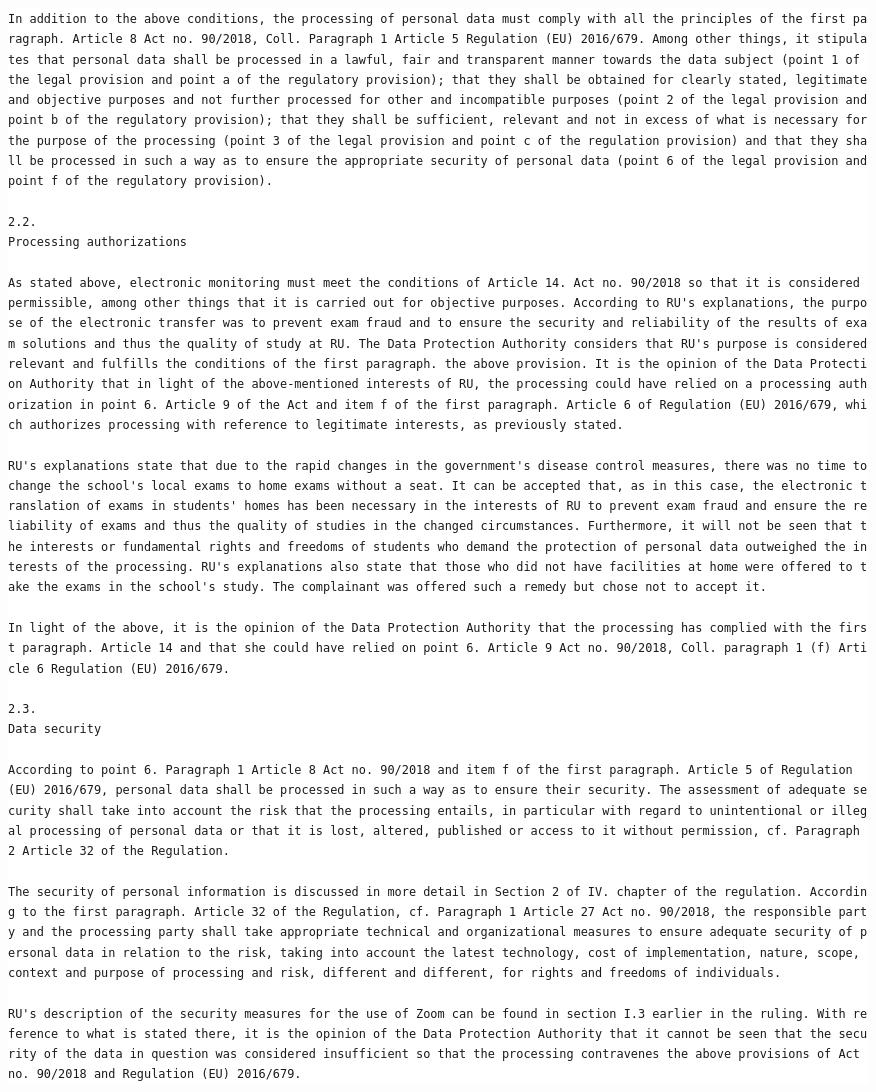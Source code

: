 ```
In addition to the above conditions, the processing of personal data must comply with all the principles of the first paragraph. Article 8 Act no. 90/2018, Coll. Paragraph 1 Article 5 Regulation (EU) 2016/679. Among other things, it stipulates that personal data shall be processed in a lawful, fair and transparent manner towards the data subject (point 1 of the legal provision and point a of the regulatory provision); that they shall be obtained for clearly stated, legitimate and objective purposes and not further processed for other and incompatible purposes (point 2 of the legal provision and point b of the regulatory provision); that they shall be sufficient, relevant and not in excess of what is necessary for the purpose of the processing (point 3 of the legal provision and point c of the regulation provision) and that they shall be processed in such a way as to ensure the appropriate security of personal data (point 6 of the legal provision and point f of the regulatory provision).

2.2.
Processing authorizations

As stated above, electronic monitoring must meet the conditions of Article 14. Act no. 90/2018 so that it is considered permissible, among other things that it is carried out for objective purposes. According to RU's explanations, the purpose of the electronic transfer was to prevent exam fraud and to ensure the security and reliability of the results of exam solutions and thus the quality of study at RU. The Data Protection Authority considers that RU's purpose is considered relevant and fulfills the conditions of the first paragraph. the above provision. It is the opinion of the Data Protection Authority that in light of the above-mentioned interests of RU, the processing could have relied on a processing authorization in point 6. Article 9 of the Act and item f of the first paragraph. Article 6 of Regulation (EU) 2016/679, which authorizes processing with reference to legitimate interests, as previously stated.

RU's explanations state that due to the rapid changes in the government's disease control measures, there was no time to change the school's local exams to home exams without a seat. It can be accepted that, as in this case, the electronic translation of exams in students' homes has been necessary in the interests of RU to prevent exam fraud and ensure the reliability of exams and thus the quality of studies in the changed circumstances. Furthermore, it will not be seen that the interests or fundamental rights and freedoms of students who demand the protection of personal data outweighed the interests of the processing. RU's explanations also state that those who did not have facilities at home were offered to take the exams in the school's study. The complainant was offered such a remedy but chose not to accept it.

In light of the above, it is the opinion of the Data Protection Authority that the processing has complied with the first paragraph. Article 14 and that she could have relied on point 6. Article 9 Act no. 90/2018, Coll. paragraph 1 (f) Article 6 Regulation (EU) 2016/679.

2.3.
Data security

According to point 6. Paragraph 1 Article 8 Act no. 90/2018 and item f of the first paragraph. Article 5 of Regulation (EU) 2016/679, personal data shall be processed in such a way as to ensure their security. The assessment of adequate security shall take into account the risk that the processing entails, in particular with regard to unintentional or illegal processing of personal data or that it is lost, altered, published or access to it without permission, cf. Paragraph 2 Article 32 of the Regulation.

The security of personal information is discussed in more detail in Section 2 of IV. chapter of the regulation. According to the first paragraph. Article 32 of the Regulation, cf. Paragraph 1 Article 27 Act no. 90/2018, the responsible party and the processing party shall take appropriate technical and organizational measures to ensure adequate security of personal data in relation to the risk, taking into account the latest technology, cost of implementation, nature, scope, context and purpose of processing and risk, different and different, for rights and freedoms of individuals.

RU's description of the security measures for the use of Zoom can be found in section I.3 earlier in the ruling. With reference to what is stated there, it is the opinion of the Data Protection Authority that it cannot be seen that the security of the data in question was considered insufficient so that the processing contravenes the above provisions of Act no. 90/2018 and Regulation (EU) 2016/679.

```